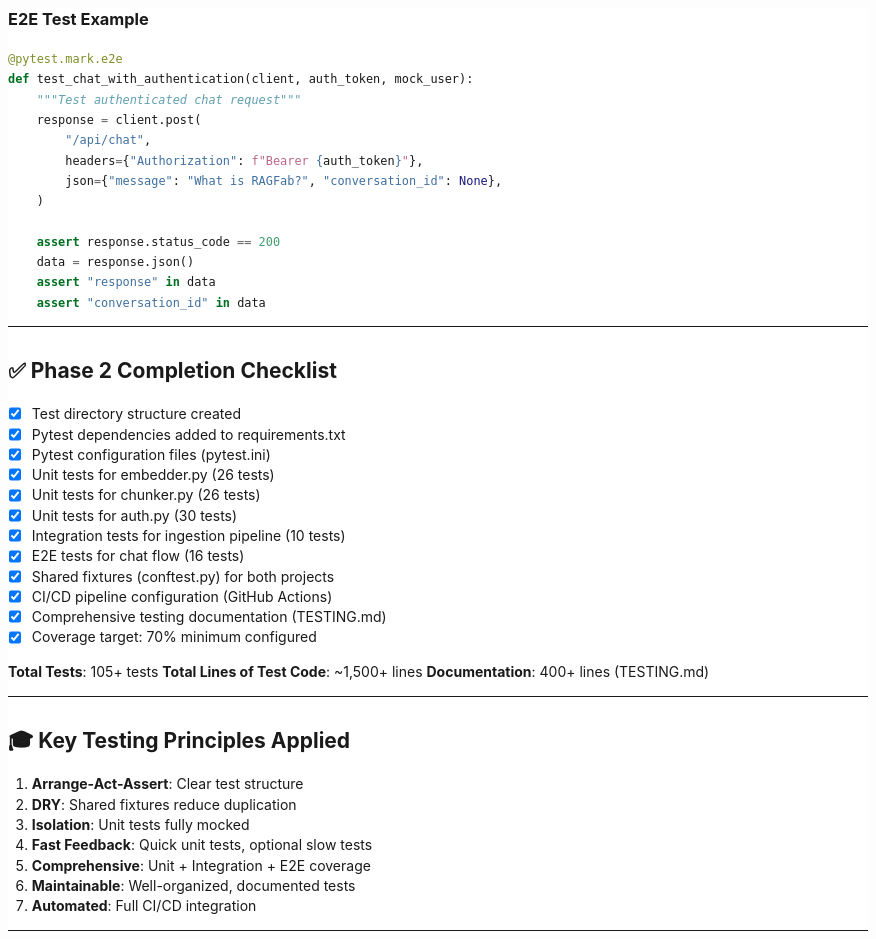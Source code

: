 ### E2E Test Example

```python
@pytest.mark.e2e
def test_chat_with_authentication(client, auth_token, mock_user):
    """Test authenticated chat request"""
    response = client.post(
        "/api/chat",
        headers={"Authorization": f"Bearer {auth_token}"},
        json={"message": "What is RAGFab?", "conversation_id": None},
    )

    assert response.status_code == 200
    data = response.json()
    assert "response" in data
    assert "conversation_id" in data
```

---

## ✅ Phase 2 Completion Checklist

- [x] Test directory structure created
- [x] Pytest dependencies added to requirements.txt
- [x] Pytest configuration files (pytest.ini)
- [x] Unit tests for embedder.py (26 tests)
- [x] Unit tests for chunker.py (26 tests)
- [x] Unit tests for auth.py (30 tests)
- [x] Integration tests for ingestion pipeline (10 tests)
- [x] E2E tests for chat flow (16 tests)
- [x] Shared fixtures (conftest.py) for both projects
- [x] CI/CD pipeline configuration (GitHub Actions)
- [x] Comprehensive testing documentation (TESTING.md)
- [x] Coverage target: 70% minimum configured

**Total Tests**: 105+ tests
**Total Lines of Test Code**: ~1,500+ lines
**Documentation**: 400+ lines (TESTING.md)

---

## 🎓 Key Testing Principles Applied

1. **Arrange-Act-Assert**: Clear test structure
2. **DRY**: Shared fixtures reduce duplication
3. **Isolation**: Unit tests fully mocked
4. **Fast Feedback**: Quick unit tests, optional slow tests
5. **Comprehensive**: Unit + Integration + E2E coverage
6. **Maintainable**: Well-organized, documented tests
7. **Automated**: Full CI/CD integration

---
